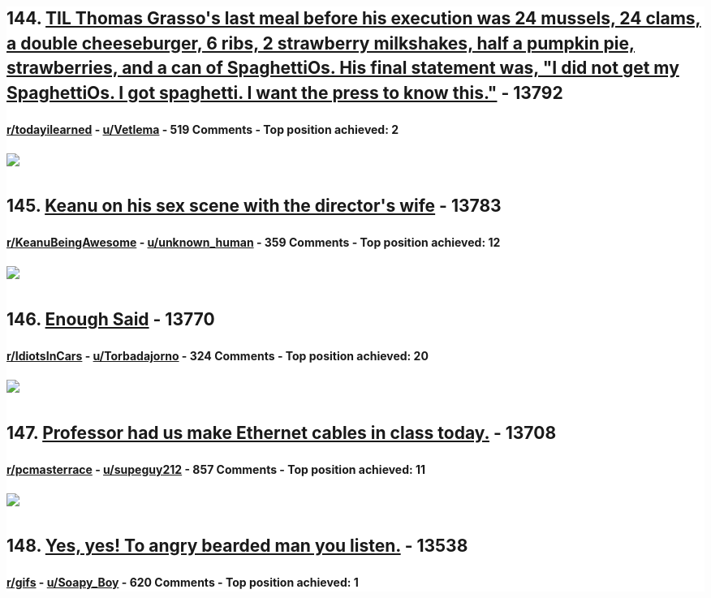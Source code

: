 ## 144. [TIL Thomas Grasso's last meal before his execution was 24 mussels, 24 clams, a double cheeseburger, 6 ribs, 2 strawberry milkshakes, half a pumpkin pie, strawberries, and a can of SpaghettiOs. His final statement was, "I did not get my SpaghettiOs. I got spaghetti. I want the press to know this."](http://reddit.com/r/todayilearned/comments/9gjgm2/til_thomas_grassos_last_meal_before_his_execution/) - 13792
#### [r/todayilearned](http://reddit.com/r/todayilearned) - [u/Vetlema](http://reddit.com/u/Vetlema) - 519 Comments - Top position achieved: 2

<a href="https://en.wikipedia.org/wiki/Thomas_J._Grasso#Last_meal"><img src="https://b.thumbs.redditmedia.com/RvwPT0bAHNlxlRKc7wzIyvtfMQzwnJ29OX2C52qrIyE.jpg"></img></a>

## 145. [Keanu on his sex scene with the director's wife](http://reddit.com/r/KeanuBeingAwesome/comments/9gos17/keanu_on_his_sex_scene_with_the_directors_wife/) - 13783
#### [r/KeanuBeingAwesome](http://reddit.com/r/KeanuBeingAwesome) - [u/unknown_human](http://reddit.com/u/unknown_human) - 359 Comments - Top position achieved: 12

<a href="https://i.imgur.com/217zG4i.jpg"><img src="https://b.thumbs.redditmedia.com/IqFAgjuS_RPkOLYIXwXDy8WB6_q5MbFS49HR4855s9o.jpg"></img></a>

## 146. [Enough Said](http://reddit.com/r/IdiotsInCars/comments/9gg2bm/enough_said/) - 13770
#### [r/IdiotsInCars](http://reddit.com/r/IdiotsInCars) - [u/Torbadajorno](http://reddit.com/u/Torbadajorno) - 324 Comments - Top position achieved: 20

<a href="https://i.redd.it/vzh1s43abpm11.jpg"><img src="https://b.thumbs.redditmedia.com/GQXOVulYbw1IfFmdYu3SYRaE3K3JwUMS0jlOEbF48wA.jpg"></img></a>

## 147. [Professor had us make Ethernet cables in class today.](http://reddit.com/r/pcmasterrace/comments/9gmyw2/professor_had_us_make_ethernet_cables_in_class/) - 13708
#### [r/pcmasterrace](http://reddit.com/r/pcmasterrace) - [u/supeguy212](http://reddit.com/u/supeguy212) - 857 Comments - Top position achieved: 11

<a href="https://i.redd.it/m55n8cnveum11.jpg"><img src="https://b.thumbs.redditmedia.com/cNkidYZ2Q0z56b5JQAR9KYpUCK7p28raqaZcKSkbgzQ.jpg"></img></a>

## 148. [Yes, yes! To angry bearded man you listen.](http://reddit.com/r/gifs/comments/9giqk4/yes_yes_to_angry_bearded_man_you_listen/) - 13538
#### [r/gifs](http://reddit.com/r/gifs) - [u/Soapy_Boy](http://reddit.com/u/Soapy_Boy) - 620 Comments - Top position achieved: 1
